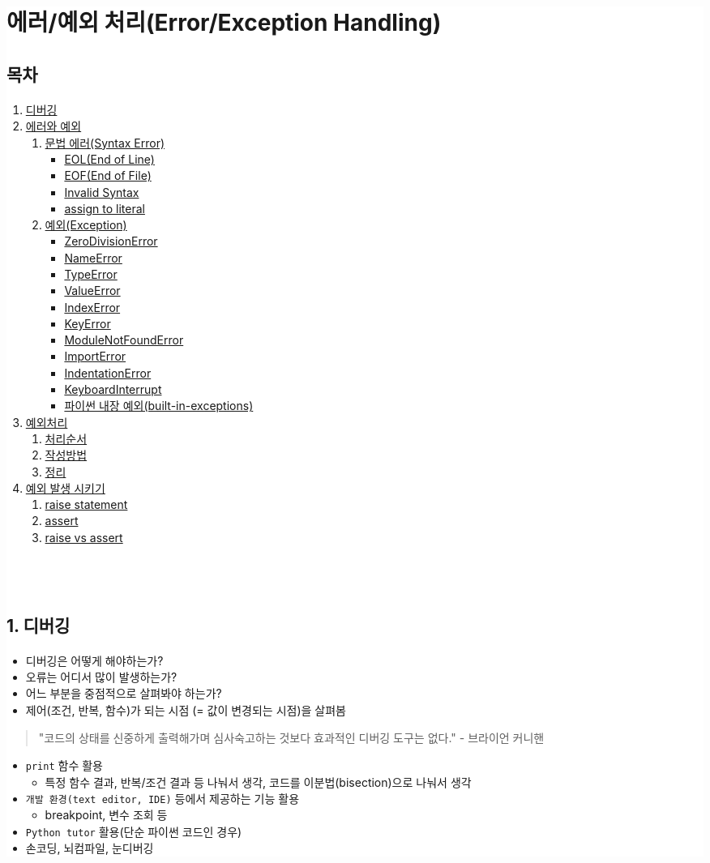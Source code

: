 # 에러/예외 처리(Error/Exception Handling)

## 목차

1. [디버깅](#1-디버깅)
2. [에러와 예외](#2-에러와-예외)
    1. [문법 에러(Syntax Error)](#2-1-문법-에러syntax-error)
        - [EOL(End of Line)](#eolend-of-line)
        - [EOF(End of File)](#eofend-of-file)
        - [Invalid Syntax](#invalid-syntax)
        - [assign to literal](#assign-to-literal)
    2. [예외(Exception)](#2-2-예외exception)
        - [ZeroDivisionError](#zerodivisionerror)
        - [NameError](#nameerror)
        - [TypeError](#typeerror)
        - [ValueError](#valueerror)
        - [IndexError](#indexerror)
        - [KeyError](#keyerror)
        - [ModuleNotFoundError](#modulenotfounderror)
        - [ImportError](#importerror)
        - [IndentationError](#indentationerror)
        - [KeyboardInterrupt](#keyboardinterrupt)
        - [파이썬 내장 예외(built-in-exceptions)](#파이썬-내장-예외built-in-exceptions)
3. [예외처리](#3-예외처리)
    1. [처리순서](#3-1-처리순서)
    2. [작성방법](#3-2-작성방법)
    3. [정리](#3-3-정리)
4. [예외 발생 시키기](#4-예외-발생-시키기)
    1. [raise statement](#4-1-raise-statement)
    2. [assert](#4-2-assert)
    3. [raise vs assert](#4-3-raise-vs-assert)

<br>
<br>

## 1. 디버깅

-   디버깅은 어떻게 해야하는가?
-   오류는 어디서 많이 발생하는가?
-   어느 부분을 중점적으로 살펴봐야 하는가?
-   제어(조건, 반복, 함수)가 되는 시점 (= 값이 변경되는 시점)을 살펴봄

> "코드의 상태를 신중하게 출력해가며 심사숙고하는 것보다 효과적인 디버깅 도구는 없다." - 브라이언 커니핸

-   `print` 함수 활용
    -   특정 함수 결과, 반복/조건 결과 등 나눠서 생각, 코드를 이분법(bisection)으로 나눠서 생각
-   `개발 환경(text editor, IDE)` 등에서 제공하는 기능 활용
    -   breakpoint, 변수 조회 등
-   `Python tutor` 활용(단순 파이썬 코드인 경우)
-   손코딩, 뇌컴파일, 눈디버깅
